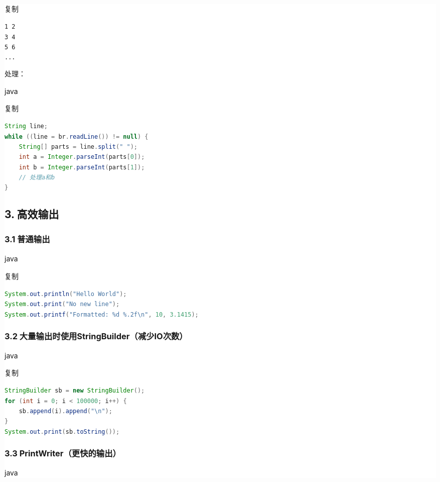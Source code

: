 复制

```markdown
1 2
3 4
5 6
...
```

处理：

java

复制

```java
String line;
while ((line = br.readLine()) != null) {
    String[] parts = line.split(" ");
    int a = Integer.parseInt(parts[0]);
    int b = Integer.parseInt(parts[1]);
    // 处理a和b
}
```

## 3. 高效输出

### 3.1 普通输出

java

复制

```java
System.out.println("Hello World");
System.out.print("No new line");
System.out.printf("Formatted: %d %.2f\n", 10, 3.1415);
```

### 3.2 大量输出时使用StringBuilder（减少IO次数）

java

复制

```java
StringBuilder sb = new StringBuilder();
for (int i = 0; i < 100000; i++) {
    sb.append(i).append("\n");
}
System.out.print(sb.toString());
```

### 3.3 PrintWriter（更快的输出）

java
